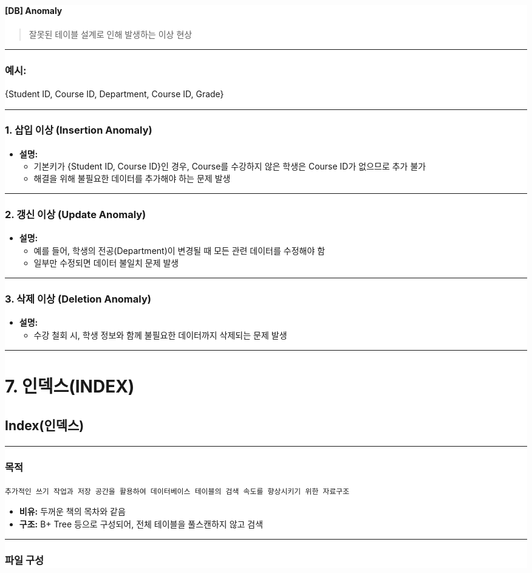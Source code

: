 
#### [DB] Anomaly

> 잘못된 테이블 설계로 인해 발생하는 이상 현상

---

### 예시:

{Student ID, Course ID, Department, Course ID, Grade}

---

### 1. 삽입 이상 (Insertion Anomaly)

- **설명:**
    - 기본키가 {Student ID, Course ID}인 경우, Course를 수강하지 않은 학생은 Course ID가 없으므로 추가 불가
    - 해결을 위해 불필요한 데이터를 추가해야 하는 문제 발생

---

### 2. 갱신 이상 (Update Anomaly)

- **설명:**
    - 예를 들어, 학생의 전공(Department)이 변경될 때 모든 관련 데이터를 수정해야 함
    - 일부만 수정되면 데이터 불일치 문제 발생

---

### 3. 삭제 이상 (Deletion Anomaly)

- **설명:**
    - 수강 철회 시, 학생 정보와 함께 불필요한 데이터까지 삭제되는 문제 발생

---

# 7. 인덱스(INDEX)

## Index(인덱스)

---
### 목적

```
추가적인 쓰기 작업과 저장 공간을 활용하여 데이터베이스 테이블의 검색 속도를 향상시키기 위한 자료구조
```

- **비유:** 두꺼운 책의 목차와 같음
- **구조:** B+ Tree 등으로 구성되어, 전체 테이블을 풀스캔하지 않고 검색

---
### 파일 구성
